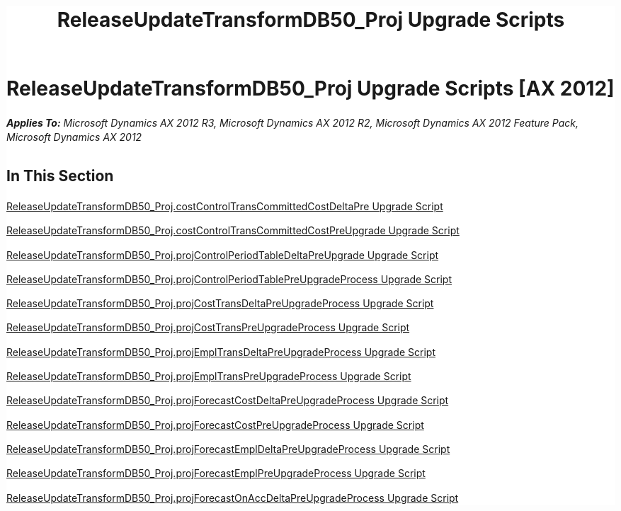 ﻿---
title: ReleaseUpdateTransformDB50_Proj Upgrade Scripts
TOCTitle: ReleaseUpdateTransformDB50_Proj Upgrade Scripts
ms:assetid: 2e8488a9-f155-4b46-9c63-fd93ada3781b
ms:mtpsurl: https://msdn.microsoft.com/en-us/library/JJ736016(v=AX.60)
ms:contentKeyID: 49707431
ms.date: 05/18/2015
mtps_version: v=AX.60
---

# ReleaseUpdateTransformDB50\_Proj Upgrade Scripts [AX 2012]


_**Applies To:** Microsoft Dynamics AX 2012 R3, Microsoft Dynamics AX 2012 R2, Microsoft Dynamics AX 2012 Feature Pack, Microsoft Dynamics AX 2012_

## In This Section

[ReleaseUpdateTransformDB50\_Proj.costControlTransCommittedCostDeltaPre Upgrade Script](releaseupdatetransformdb50-proj-costcontroltranscommittedcostdeltapre-upgrade-script.md)

[ReleaseUpdateTransformDB50\_Proj.costControlTransCommittedCostPreUpgrade Upgrade Script](releaseupdatetransformdb50-proj-costcontroltranscommittedcostpreupgrade-upgrade-script.md)

[ReleaseUpdateTransformDB50\_Proj.projControlPeriodTableDeltaPreUpgrade Upgrade Script](releaseupdatetransformdb50-proj-projcontrolperiodtabledeltapreupgrade-upgrade-script.md)

[ReleaseUpdateTransformDB50\_Proj.projControlPeriodTablePreUpgradeProcess Upgrade Script](releaseupdatetransformdb50-proj-projcontrolperiodtablepreupgradeprocess-upgrade-script.md)

[ReleaseUpdateTransformDB50\_Proj.projCostTransDeltaPreUpgradeProcess Upgrade Script](releaseupdatetransformdb50-proj-projcosttransdeltapreupgradeprocess-upgrade-script.md)

[ReleaseUpdateTransformDB50\_Proj.projCostTransPreUpgradeProcess Upgrade Script](releaseupdatetransformdb50-proj-projcosttranspreupgradeprocess-upgrade-script.md)

[ReleaseUpdateTransformDB50\_Proj.projEmplTransDeltaPreUpgradeProcess Upgrade Script](releaseupdatetransformdb50-proj-projempltransdeltapreupgradeprocess-upgrade-script.md)

[ReleaseUpdateTransformDB50\_Proj.projEmplTransPreUpgradeProcess Upgrade Script](releaseupdatetransformdb50-proj-projempltranspreupgradeprocess-upgrade-script.md)

[ReleaseUpdateTransformDB50\_Proj.projForecastCostDeltaPreUpgradeProcess Upgrade Script](releaseupdatetransformdb50-proj-projforecastcostdeltapreupgradeprocess-upgrade-script.md)

[ReleaseUpdateTransformDB50\_Proj.projForecastCostPreUpgradeProcess Upgrade Script](releaseupdatetransformdb50-proj-projforecastcostpreupgradeprocess-upgrade-script.md)

[ReleaseUpdateTransformDB50\_Proj.projForecastEmplDeltaPreUpgradeProcess Upgrade Script](releaseupdatetransformdb50-proj-projforecastempldeltapreupgradeprocess-upgrade-script.md)

[ReleaseUpdateTransformDB50\_Proj.projForecastEmplPreUpgradeProcess Upgrade Script](releaseupdatetransformdb50-proj-projforecastemplpreupgradeprocess-upgrade-script.md)

[ReleaseUpdateTransformDB50\_Proj.projForecastOnAccDeltaPreUpgradeProcess Upgrade Script](releaseupdatetransformdb50-proj-projforecastonaccdeltapreupgradeprocess-upgrade-script.md)
